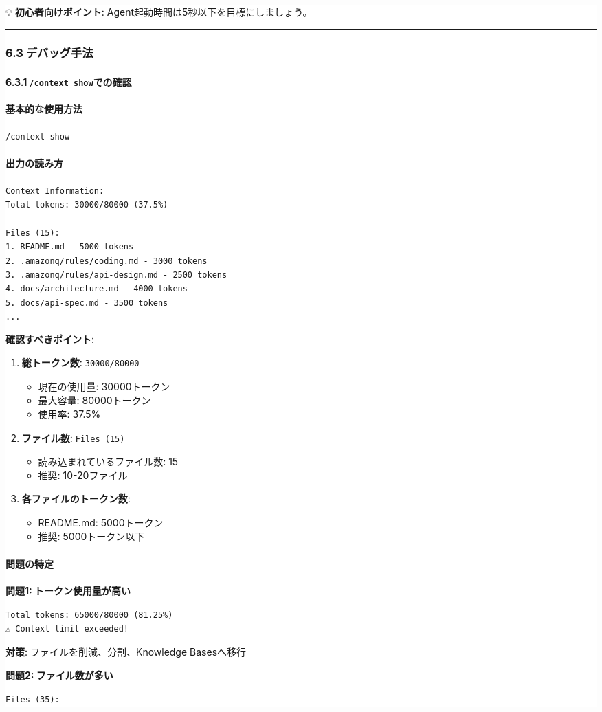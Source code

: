 💡 **初心者向けポイント**: Agent起動時間は5秒以下を目標にしましょう。

---

### 6.3 デバッグ手法

#### 6.3.1 `/context show`での確認

#### 基本的な使用方法

```bash
/context show
```

#### 出力の読み方

```
Context Information:
Total tokens: 30000/80000 (37.5%)

Files (15):
1. README.md - 5000 tokens
2. .amazonq/rules/coding.md - 3000 tokens
3. .amazonq/rules/api-design.md - 2500 tokens
4. docs/architecture.md - 4000 tokens
5. docs/api-spec.md - 3500 tokens
...
```

**確認すべきポイント**:

1. **総トークン数**: `30000/80000`
   - 現在の使用量: 30000トークン
   - 最大容量: 80000トークン
   - 使用率: 37.5%

2. **ファイル数**: `Files (15)`
   - 読み込まれているファイル数: 15
   - 推奨: 10-20ファイル

3. **各ファイルのトークン数**:
   - README.md: 5000トークン
   - 推奨: 5000トークン以下

#### 問題の特定

**問題1: トークン使用量が高い**
```
Total tokens: 65000/80000 (81.25%)
⚠️ Context limit exceeded!
```

**対策**: ファイルを削減、分割、Knowledge Basesへ移行

**問題2: ファイル数が多い**
```
Files (35):
```
